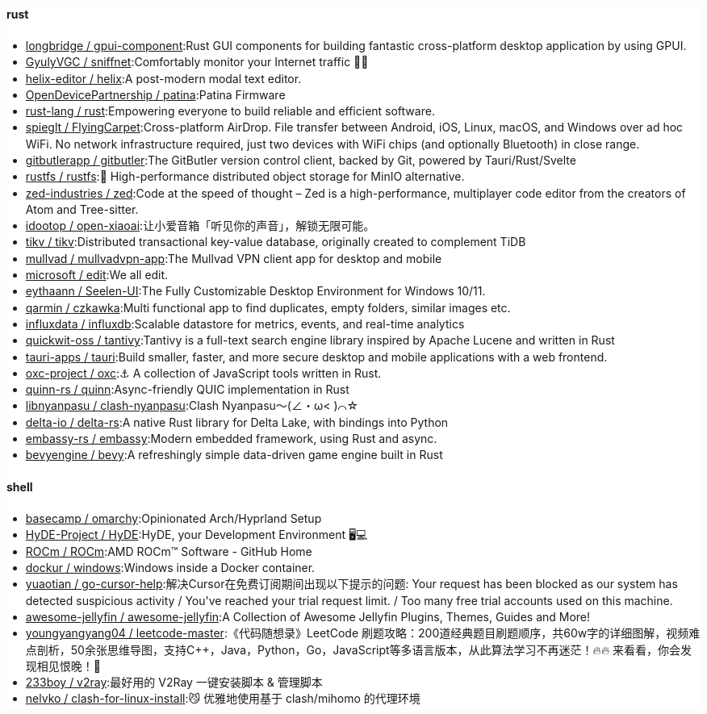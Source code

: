 #### rust
* [longbridge / gpui-component](https://github.com/longbridge/gpui-component):Rust GUI components for building fantastic cross-platform desktop application by using GPUI.
* [GyulyVGC / sniffnet](https://github.com/GyulyVGC/sniffnet):Comfortably monitor your Internet traffic 🕵️‍♂️
* [helix-editor / helix](https://github.com/helix-editor/helix):A post-modern modal text editor.
* [OpenDevicePartnership / patina](https://github.com/OpenDevicePartnership/patina):Patina Firmware
* [rust-lang / rust](https://github.com/rust-lang/rust):Empowering everyone to build reliable and efficient software.
* [spieglt / FlyingCarpet](https://github.com/spieglt/FlyingCarpet):Cross-platform AirDrop. File transfer between Android, iOS, Linux, macOS, and Windows over ad hoc WiFi. No network infrastructure required, just two devices with WiFi chips (and optionally Bluetooth) in close range.
* [gitbutlerapp / gitbutler](https://github.com/gitbutlerapp/gitbutler):The GitButler version control client, backed by Git, powered by Tauri/Rust/Svelte
* [rustfs / rustfs](https://github.com/rustfs/rustfs):🚀 High-performance distributed object storage for MinIO alternative.
* [zed-industries / zed](https://github.com/zed-industries/zed):Code at the speed of thought – Zed is a high-performance, multiplayer code editor from the creators of Atom and Tree-sitter.
* [idootop / open-xiaoai](https://github.com/idootop/open-xiaoai):让小爱音箱「听见你的声音」，解锁无限可能。
* [tikv / tikv](https://github.com/tikv/tikv):Distributed transactional key-value database, originally created to complement TiDB
* [mullvad / mullvadvpn-app](https://github.com/mullvad/mullvadvpn-app):The Mullvad VPN client app for desktop and mobile
* [microsoft / edit](https://github.com/microsoft/edit):We all edit.
* [eythaann / Seelen-UI](https://github.com/eythaann/Seelen-UI):The Fully Customizable Desktop Environment for Windows 10/11.
* [qarmin / czkawka](https://github.com/qarmin/czkawka):Multi functional app to find duplicates, empty folders, similar images etc.
* [influxdata / influxdb](https://github.com/influxdata/influxdb):Scalable datastore for metrics, events, and real-time analytics
* [quickwit-oss / tantivy](https://github.com/quickwit-oss/tantivy):Tantivy is a full-text search engine library inspired by Apache Lucene and written in Rust
* [tauri-apps / tauri](https://github.com/tauri-apps/tauri):Build smaller, faster, and more secure desktop and mobile applications with a web frontend.
* [oxc-project / oxc](https://github.com/oxc-project/oxc):⚓ A collection of JavaScript tools written in Rust.
* [quinn-rs / quinn](https://github.com/quinn-rs/quinn):Async-friendly QUIC implementation in Rust
* [libnyanpasu / clash-nyanpasu](https://github.com/libnyanpasu/clash-nyanpasu):Clash Nyanpasu～(∠・ω< )⌒☆
* [delta-io / delta-rs](https://github.com/delta-io/delta-rs):A native Rust library for Delta Lake, with bindings into Python
* [embassy-rs / embassy](https://github.com/embassy-rs/embassy):Modern embedded framework, using Rust and async.
* [bevyengine / bevy](https://github.com/bevyengine/bevy):A refreshingly simple data-driven game engine built in Rust

#### shell
* [basecamp / omarchy](https://github.com/basecamp/omarchy):Opinionated Arch/Hyprland Setup
* [HyDE-Project / HyDE](https://github.com/HyDE-Project/HyDE):HyDE, your Development Environment 🖥️💻
* [ROCm / ROCm](https://github.com/ROCm/ROCm):AMD ROCm™ Software - GitHub Home
* [dockur / windows](https://github.com/dockur/windows):Windows inside a Docker container.
* [yuaotian / go-cursor-help](https://github.com/yuaotian/go-cursor-help):解决Cursor在免费订阅期间出现以下提示的问题: Your request has been blocked as our system has detected suspicious activity / You've reached your trial request limit. / Too many free trial accounts used on this machine.
* [awesome-jellyfin / awesome-jellyfin](https://github.com/awesome-jellyfin/awesome-jellyfin):A Collection of Awesome Jellyfin Plugins, Themes, Guides and More!
* [youngyangyang04 / leetcode-master](https://github.com/youngyangyang04/leetcode-master):《代码随想录》LeetCode 刷题攻略：200道经典题目刷题顺序，共60w字的详细图解，视频难点剖析，50余张思维导图，支持C++，Java，Python，Go，JavaScript等多语言版本，从此算法学习不再迷茫！🔥🔥 来看看，你会发现相见恨晚！🚀
* [233boy / v2ray](https://github.com/233boy/v2ray):最好用的 V2Ray 一键安装脚本 & 管理脚本
* [nelvko / clash-for-linux-install](https://github.com/nelvko/clash-for-linux-install):😼 优雅地使用基于 clash/mihomo 的代理环境